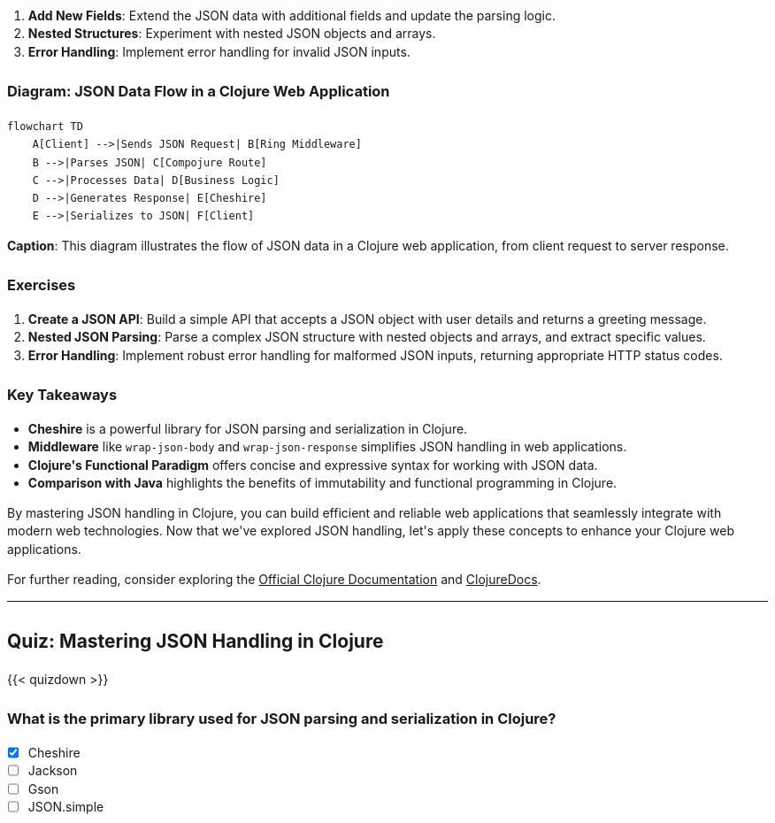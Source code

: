 1. **Add New Fields**: Extend the JSON data with additional fields and update the parsing logic.
2. **Nested Structures**: Experiment with nested JSON objects and arrays.
3. **Error Handling**: Implement error handling for invalid JSON inputs.

### Diagram: JSON Data Flow in a Clojure Web Application

```mermaid
flowchart TD
    A[Client] -->|Sends JSON Request| B[Ring Middleware]
    B -->|Parses JSON| C[Compojure Route]
    C -->|Processes Data| D[Business Logic]
    D -->|Generates Response| E[Cheshire]
    E -->|Serializes to JSON| F[Client]
```

**Caption**: This diagram illustrates the flow of JSON data in a Clojure web application, from client request to server response.

### Exercises

1. **Create a JSON API**: Build a simple API that accepts a JSON object with user details and returns a greeting message.
2. **Nested JSON Parsing**: Parse a complex JSON structure with nested objects and arrays, and extract specific values.
3. **Error Handling**: Implement robust error handling for malformed JSON inputs, returning appropriate HTTP status codes.

### Key Takeaways

- **Cheshire** is a powerful library for JSON parsing and serialization in Clojure.
- **Middleware** like `wrap-json-body` and `wrap-json-response` simplifies JSON handling in web applications.
- **Clojure's Functional Paradigm** offers concise and expressive syntax for working with JSON data.
- **Comparison with Java** highlights the benefits of immutability and functional programming in Clojure.

By mastering JSON handling in Clojure, you can build efficient and reliable web applications that seamlessly integrate with modern web technologies. Now that we've explored JSON handling, let's apply these concepts to enhance your Clojure web applications.

For further reading, consider exploring the [Official Clojure Documentation](https://clojure.org/reference/documentation) and [ClojureDocs](https://clojuredocs.org/).

---

## Quiz: Mastering JSON Handling in Clojure

{{< quizdown >}}

### What is the primary library used for JSON parsing and serialization in Clojure?

- [x] Cheshire
- [ ] Jackson
- [ ] Gson
- [ ] JSON.simple

